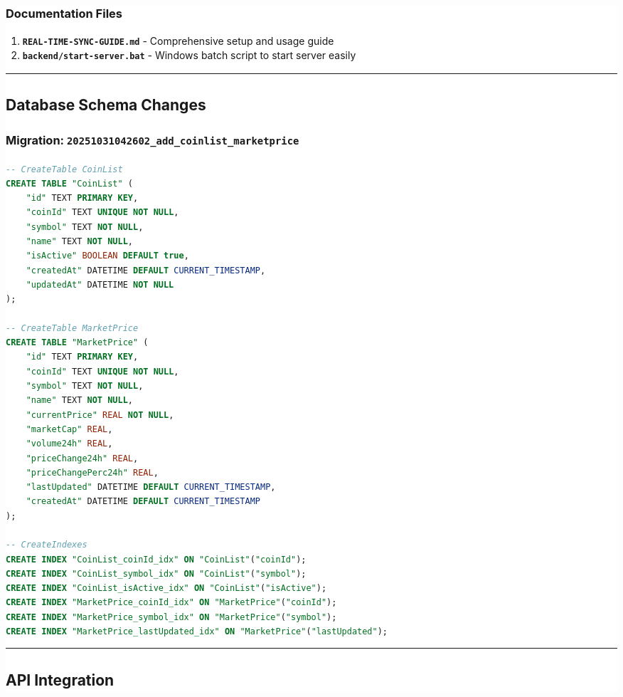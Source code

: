 ### Documentation Files

1. **`REAL-TIME-SYNC-GUIDE.md`** - Comprehensive setup and usage guide
2. **`backend/start-server.bat`** - Windows batch script to start server easily

---

## Database Schema Changes

### Migration: `20251031042602_add_coinlist_marketprice`

```sql
-- CreateTable CoinList
CREATE TABLE "CoinList" (
    "id" TEXT PRIMARY KEY,
    "coinId" TEXT UNIQUE NOT NULL,
    "symbol" TEXT NOT NULL,
    "name" TEXT NOT NULL,
    "isActive" BOOLEAN DEFAULT true,
    "createdAt" DATETIME DEFAULT CURRENT_TIMESTAMP,
    "updatedAt" DATETIME NOT NULL
);

-- CreateTable MarketPrice
CREATE TABLE "MarketPrice" (
    "id" TEXT PRIMARY KEY,
    "coinId" TEXT UNIQUE NOT NULL,
    "symbol" TEXT NOT NULL,
    "name" TEXT NOT NULL,
    "currentPrice" REAL NOT NULL,
    "marketCap" REAL,
    "volume24h" REAL,
    "priceChange24h" REAL,
    "priceChangePerc24h" REAL,
    "lastUpdated" DATETIME DEFAULT CURRENT_TIMESTAMP,
    "createdAt" DATETIME DEFAULT CURRENT_TIMESTAMP
);

-- CreateIndexes
CREATE INDEX "CoinList_coinId_idx" ON "CoinList"("coinId");
CREATE INDEX "CoinList_symbol_idx" ON "CoinList"("symbol");
CREATE INDEX "CoinList_isActive_idx" ON "CoinList"("isActive");
CREATE INDEX "MarketPrice_coinId_idx" ON "MarketPrice"("coinId");
CREATE INDEX "MarketPrice_symbol_idx" ON "MarketPrice"("symbol");
CREATE INDEX "MarketPrice_lastUpdated_idx" ON "MarketPrice"("lastUpdated");
```

---

## API Integration
